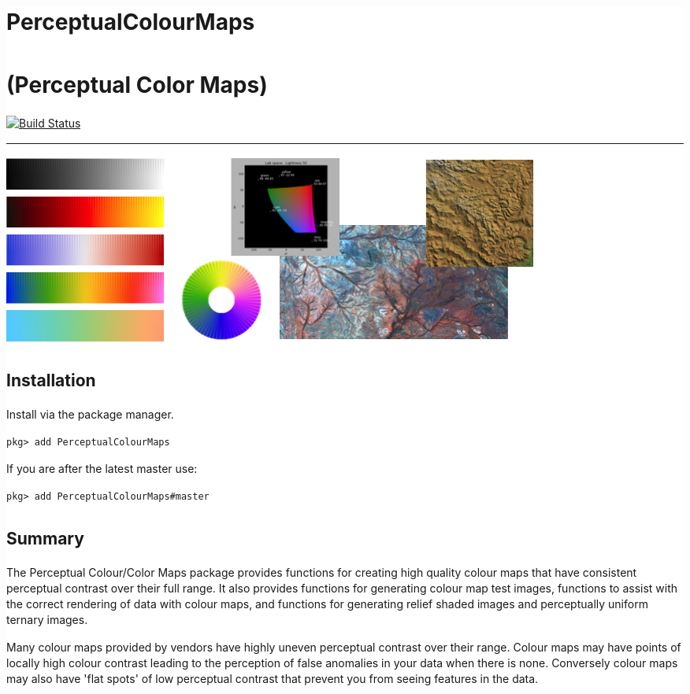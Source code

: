 PerceptualColourMaps  
====================

# (Perceptual Color Maps)

[![Build Status](https://travis-ci.org/peterkovesi/PerceptualColourMaps.jl.svg?branch=master)](https://travis-ci.org/peterkovesi/PerceptualColourMaps.jl)

--------------------------------------------  

![banner image](doc/banner.png)

## Installation

Install via the package manager.

```
pkg> add PerceptualColourMaps
```

If you are after the latest master use:

```
pkg> add PerceptualColourMaps#master
```


## Summary

The Perceptual Colour/Color Maps package provides functions for creating
high quality colour maps that have consistent perceptual contrast over
their full range.  It also provides functions for generating colour
map test images, functions to assist with the correct rendering of
data with colour maps, and functions for generating relief shaded
images and perceptually uniform ternary images.

Many colour maps provided by vendors have highly uneven perceptual
contrast over their range. Colour maps may have points of locally high
colour contrast leading to the perception of false anomalies in your
data when there is none. Conversely colour maps may also have 'flat
spots' of low perceptual contrast that prevent you from seeing
features in the data.
